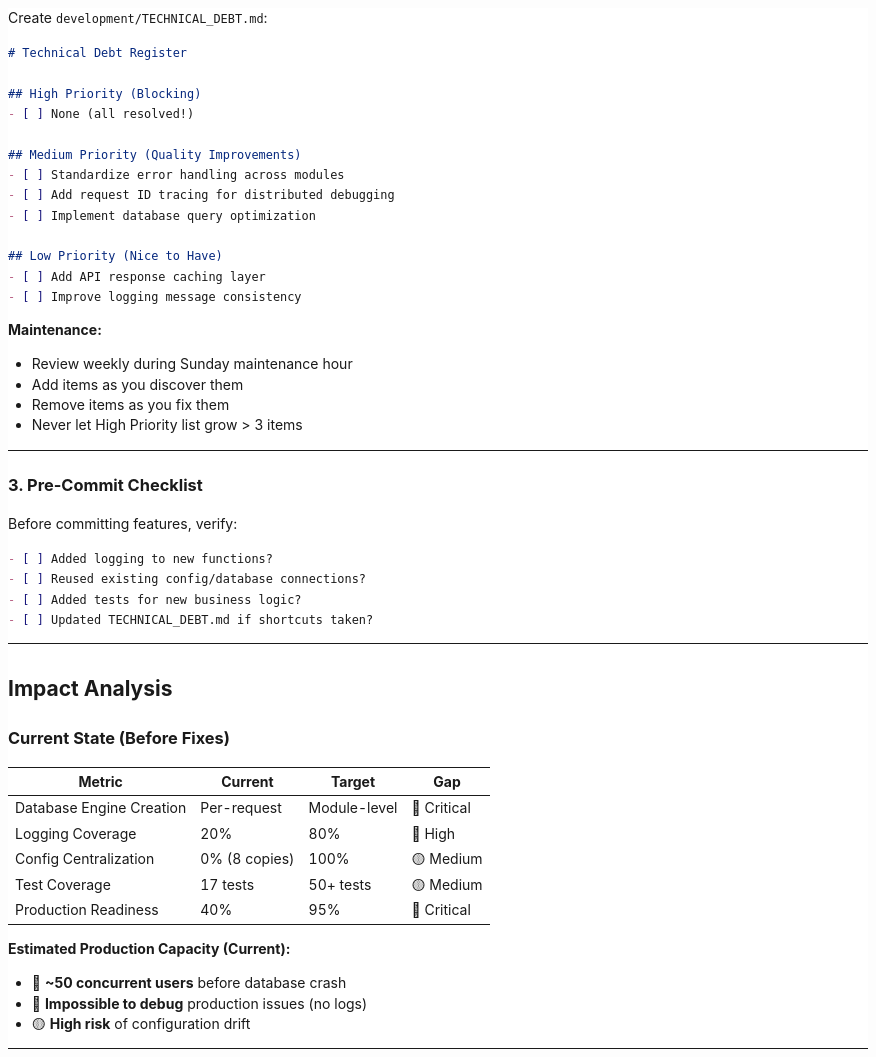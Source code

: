 Create `development/TECHNICAL_DEBT.md`:
```markdown
# Technical Debt Register

## High Priority (Blocking)
- [ ] None (all resolved!)

## Medium Priority (Quality Improvements)
- [ ] Standardize error handling across modules
- [ ] Add request ID tracing for distributed debugging
- [ ] Implement database query optimization

## Low Priority (Nice to Have)
- [ ] Add API response caching layer
- [ ] Improve logging message consistency
```

**Maintenance:**
- Review weekly during Sunday maintenance hour
- Add items as you discover them
- Remove items as you fix them
- Never let High Priority list grow > 3 items

---

### **3. Pre-Commit Checklist**

Before committing features, verify:
```markdown
- [ ] Added logging to new functions?
- [ ] Reused existing config/database connections?
- [ ] Added tests for new business logic?
- [ ] Updated TECHNICAL_DEBT.md if shortcuts taken?
```

---

## Impact Analysis

### **Current State (Before Fixes)**

| Metric | Current | Target | Gap |
|--------|---------|--------|-----|
| Database Engine Creation | Per-request | Module-level | 🔴 Critical |
| Logging Coverage | 20% | 80% | 🔴 High |
| Config Centralization | 0% (8 copies) | 100% | 🟡 Medium |
| Test Coverage | 17 tests | 50+ tests | 🟡 Medium |
| Production Readiness | 40% | 95% | 🔴 Critical |

**Estimated Production Capacity (Current):**
- 🔴 **~50 concurrent users** before database crash
- 🔴 **Impossible to debug** production issues (no logs)
- 🟡 **High risk** of configuration drift

---
